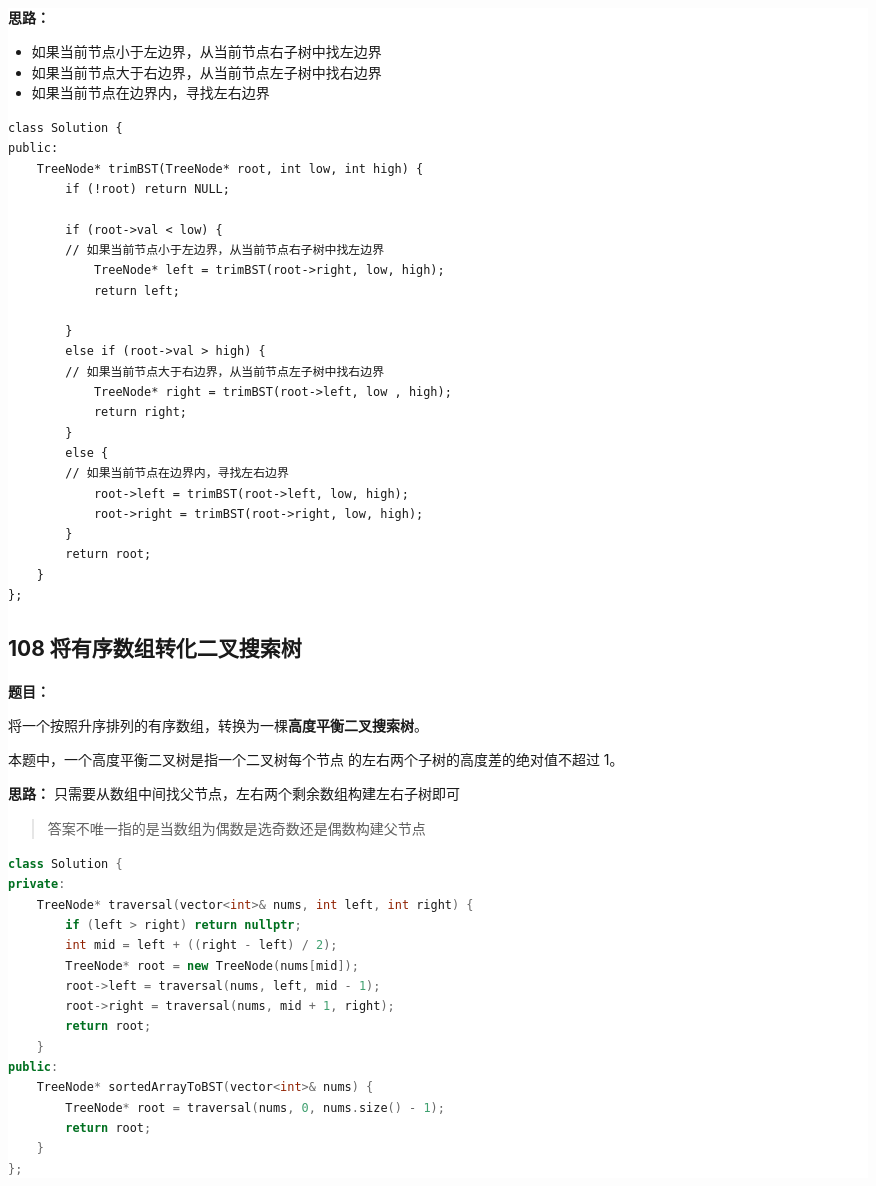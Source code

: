 **思路：**

- 如果当前节点小于左边界，从当前节点右子树中找左边界
- 如果当前节点大于右边界，从当前节点左子树中找右边界
- 如果当前节点在边界内，寻找左右边界

```
class Solution {
public:
    TreeNode* trimBST(TreeNode* root, int low, int high) {
        if (!root) return NULL;

		if (root->val < low) {
		// 如果当前节点小于左边界，从当前节点右子树中找左边界
			TreeNode* left = trimBST(root->right, low, high);
            return left;
			
		}
		else if (root->val > high) {
		// 如果当前节点大于右边界，从当前节点左子树中找右边界
			TreeNode* right = trimBST(root->left, low , high);
            return right;
		}
        else {
        // 如果当前节点在边界内，寻找左右边界
            root->left = trimBST(root->left, low, high);
		    root->right = trimBST(root->right, low, high);
        }
		return root;
    }
};
```



## 108 将有序数组转化二叉搜索树

**题目：**

将一个按照升序排列的有序数组，转换为一棵**高度平衡二叉搜索树**。

本题中，一个高度平衡二叉树是指一个二叉树每个节点 的左右两个子树的高度差的绝对值不超过 1。

**思路：**
只需要从数组中间找父节点，左右两个剩余数组构建左右子树即可

> 答案不唯一指的是当数组为偶数是选奇数还是偶数构建父节点

```cpp
class Solution {
private:
    TreeNode* traversal(vector<int>& nums, int left, int right) {
        if (left > right) return nullptr;
        int mid = left + ((right - left) / 2);
        TreeNode* root = new TreeNode(nums[mid]);
        root->left = traversal(nums, left, mid - 1);
        root->right = traversal(nums, mid + 1, right);
        return root;
    }
public:
    TreeNode* sortedArrayToBST(vector<int>& nums) {
        TreeNode* root = traversal(nums, 0, nums.size() - 1);
        return root;
    }
};
```
